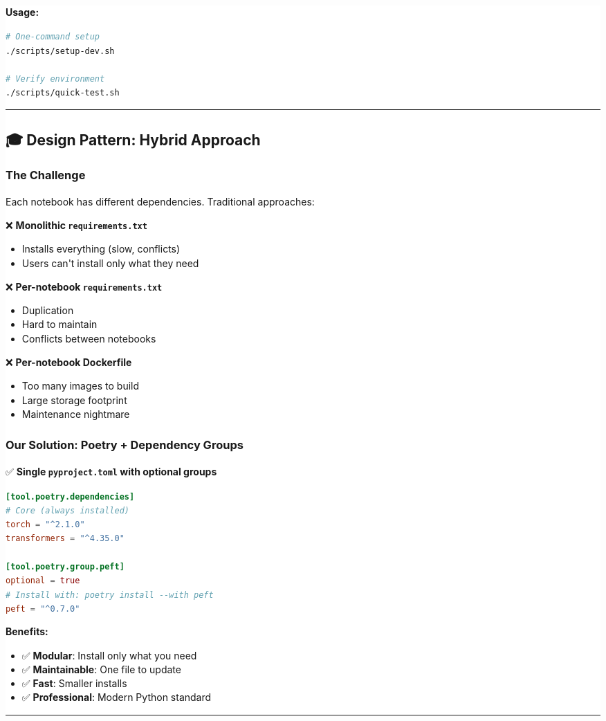 **Usage:**
```bash
# One-command setup
./scripts/setup-dev.sh

# Verify environment
./scripts/quick-test.sh
```

---

## 🎓 Design Pattern: Hybrid Approach

### The Challenge
Each notebook has different dependencies. Traditional approaches:

❌ **Monolithic `requirements.txt`**
- Installs everything (slow, conflicts)
- Users can't install only what they need

❌ **Per-notebook `requirements.txt`**
- Duplication
- Hard to maintain
- Conflicts between notebooks

❌ **Per-notebook Dockerfile**
- Too many images to build
- Large storage footprint
- Maintenance nightmare

### Our Solution: Poetry + Dependency Groups

✅ **Single `pyproject.toml` with optional groups**

```toml
[tool.poetry.dependencies]
# Core (always installed)
torch = "^2.1.0"
transformers = "^4.35.0"

[tool.poetry.group.peft]
optional = true
# Install with: poetry install --with peft
peft = "^0.7.0"
```

**Benefits:**
- ✅ **Modular**: Install only what you need
- ✅ **Maintainable**: One file to update
- ✅ **Fast**: Smaller installs
- ✅ **Professional**: Modern Python standard

---

